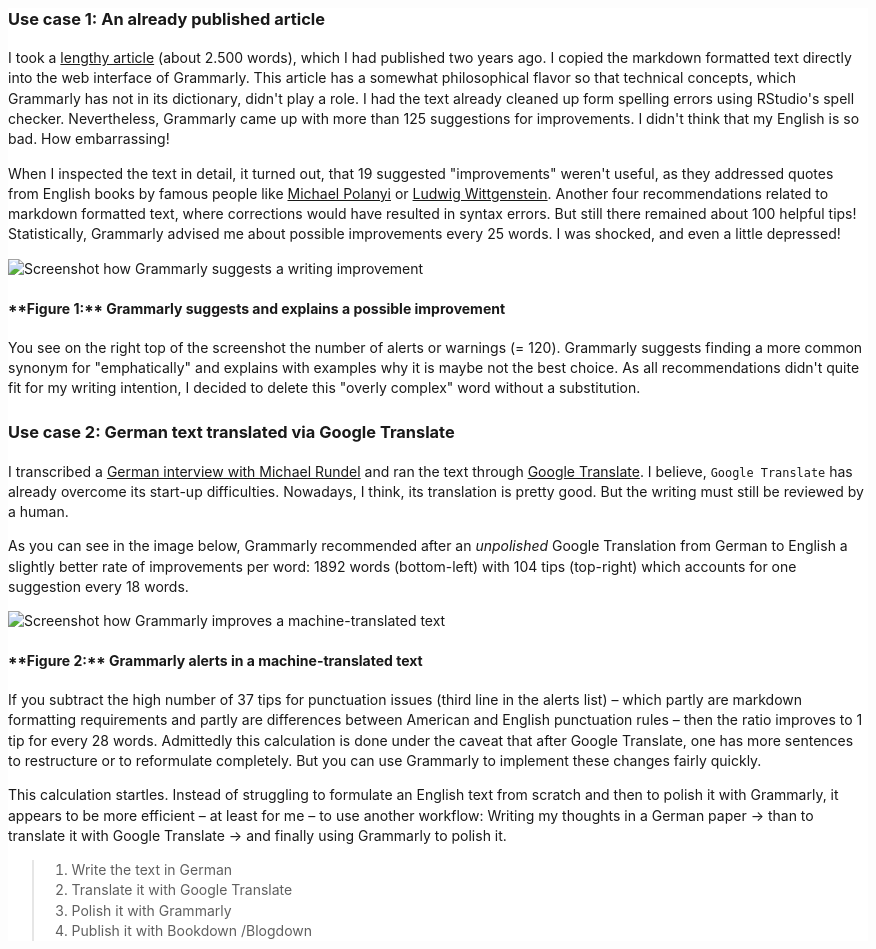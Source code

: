 ### Use case 1: An already published article

I took a [lengthy article](/2017/10/17/what-is-obvious-and-for-whom/) (about 2.500 words), which I had published two years ago. I copied the markdown formatted text directly into the web interface of Grammarly. This article has a somewhat philosophical flavor so that technical concepts, which Grammarly has not in its dictionary, didn't play a role. I had the text already cleaned up form spelling errors using RStudio's spell checker. Nevertheless, Grammarly came up with more than 125 suggestions for improvements. I didn't think that my English is so bad. How embarrassing!  

When I inspected the text in detail, it turned out, that 19 suggested "improvements" weren't useful, as they addressed quotes from English books by famous people like [Michael Polanyi](https://www.newworldencyclopedia.org/entry/Michael_Polanyi) or [Ludwig Wittgenstein](https://www.iep.utm.edu/wittgens/). Another four recommendations related to markdown formatted text, where corrections would have resulted in syntax errors. But still there remained about 100 helpful tips! Statistically, Grammarly advised me about possible improvements every 25 words. I was shocked, and even a little depressed!

<img class="border shadow" src="/post/2019/2019-06-07-grammarly/screenshot01-min.png" alt="Screenshot how Grammarly suggests a writing improvement"  width="60%"/>
<figcaption><h4>**Figure 1:** Grammarly suggests and explains a possible improvement</h4></figcaption>

You see on the right top of the screenshot the number of alerts or warnings (= 120). Grammarly suggests finding a more common synonym for "emphatically" and explains with examples why it is maybe not the best choice.  As all recommendations didn't quite fit for my writing intention, I decided to delete this "overly complex" word without a substitution.


### Use case 2: German text translated via Google Translate


I transcribed a [German interview with Michael Rundel](/2019/06/05/physik-libre-a-bookdown-project/) and ran the text through [Google Translate](https://translate.google.com/). I believe, `Google Translate` has already overcome its start-up difficulties. Nowadays, I think, its translation is pretty good. But the writing must still be reviewed by a human.

As you can see in the image below, Grammarly recommended after an _unpolished_ Google Translation from German to English a slightly better rate of improvements per word: 1892 words (bottom-left) with 104 tips (top-right) which accounts for one suggestion every 18 words. 

<img class="border shadow" src="/post/2019/2019-06-07-grammarly/screenshot02-min.png" alt="Screenshot how Grammarly improves a machine-translated text"  width="60%"/>
<figcaption><h4>**Figure 2:** Grammarly alerts in a machine-translated text</h4></figcaption>


If you subtract the high number of 37 tips for punctuation issues (third line in the alerts list) – which partly are markdown formatting requirements and partly are differences between American and English punctuation rules – then the ratio improves to 1 tip for every 28 words.  Admittedly this calculation is done under the caveat that after Google Translate, one has more sentences to restructure or to reformulate completely. But you can use Grammarly to implement these changes fairly quickly.


This calculation startles. Instead of struggling to formulate an English text from scratch and then to polish it with Grammarly, it appears to be more efficient – at least for me – to use another workflow: Writing my thoughts in a German paper -> than to translate it with Google Translate -> and finally using Grammarly to polish it. 

> 1. Write the text in German<br />
> 2. Translate it with Google Translate<br />
> 3. Polish it with Grammarly<br />
> 4. Publish it with Bookdown /Blogdown 
